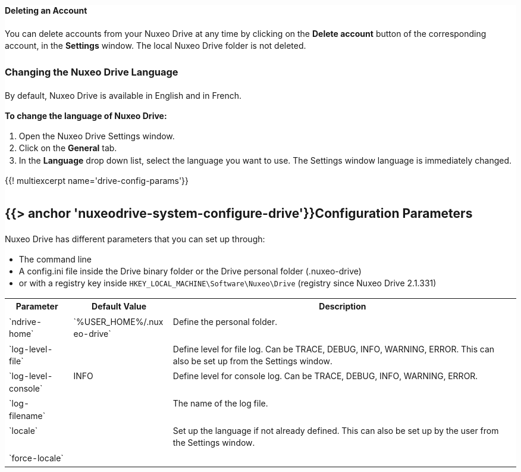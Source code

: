 #### Deleting an Account

You can delete accounts from your Nuxeo Drive at any time by clicking on the **Delete account** button of the corresponding account, in the **Settings** window. The local Nuxeo Drive folder is not deleted.

### Changing the Nuxeo Drive Language

By default, Nuxeo Drive is available in English and in French.

**To change the language of Nuxeo Drive:**

1.  Open the Nuxeo Drive Settings window.
2.  Click on the **General** tab.
3.  In the **Language** drop down list, select the language you want to use.
    The Settings window language is immediately changed.

{{! multiexcerpt name='drive-config-params'}}

## {{> anchor 'nuxeodrive-system-configure-drive'}}Configuration Parameters

Nuxeo Drive has different parameters that you can set up through:

*   The command line
*   A config.ini file inside the Drive binary folder or the Drive personal folder (.nuxeo-drive)
*   or with a registry key inside `HKEY_LOCAL_MACHINE\Software\Nuxeo\Drive` (registry since Nuxeo Drive 2.1.331)

<div class="table-scroll">
<table class="hover">
<tbody>
<tr>
<th colspan="1">Parameter</th>
<th colspan="1">Default Value</th>
<th colspan="1">Description</th>
</tr>
<tr>
<td colspan="1">`ndrive-home`</td>
<td colspan="1">`%USER_HOME%/.nuxeo-drive`</td>
<td colspan="1">Define the personal folder.</td>
</tr>
<tr>
<td colspan="1">`log-level-file`</td>
<td colspan="1">&nbsp;</td>
<td colspan="1">Define level for file log. Can be TRACE, DEBUG, INFO, WARNING, ERROR.
This can also be set up from the Settings window.</td>
</tr>
<tr>
<td colspan="1">`log-level-console`</td>
<td colspan="1">INFO</td>
<td colspan="1">Define level for console log. Can be TRACE, DEBUG, INFO, WARNING, ERROR.</td>
</tr>
<tr>
<td colspan="1">`log-filename`</td>
<td colspan="1">&nbsp;</td>
<td colspan="1">The name of the log file.</td>
</tr>
<tr>
<td colspan="1">`locale`</td>
<td colspan="1">&nbsp;</td>
<td colspan="1">Set up the language if not already defined.
This can also be set up by the user from the Settings window.</td>
</tr>
<tr>
<td colspan="1">`force-locale`</td>